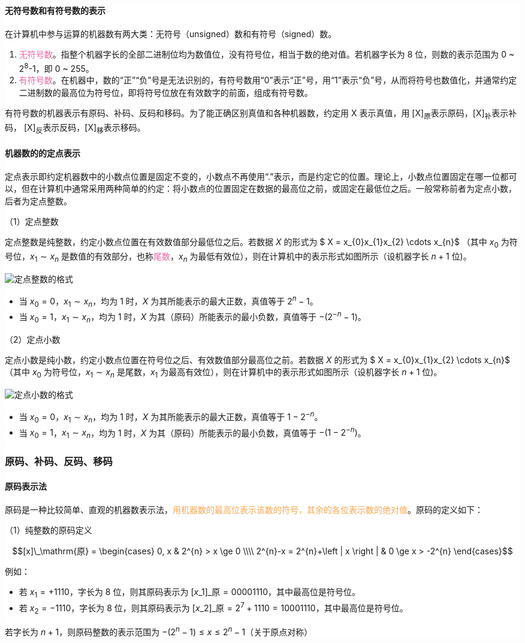 #### 无符号数和有符号数的表示

在计算机中参与运算的机器数有两大类：无符号（unsigned）数和有符号（signed）数。

1. <font color="#ea66a6">无符号数</font>。指整个机器字长的全部二进制位均为数值位，没有符号位，相当于数的绝对值。若机器字长为 8 位，则数的表示范围为 0 \~ 2<sup>8</sup>-1，即 0 \~ 255。
2. <font color="#ea66a6">有符号数</font>。在机器中，数的“正”“负”号是无法识别的，有符号数用“0”表示“正”号，用“1”表示“负”号，从而将符号也数值化，并通常约定二进制数的最高位为符号位，即将符号位放在有效数字的前面，组成有符号数。

有符号数的机器表示有原码、补码、反码和移码。为了能正确区别真值和各种机器数，约定用 X 表示真值，用 \[X\]<sub>原</sub>表示原码，\[X\]<sub>补</sub>表示补码， \[X\]<sub>反</sub>表示反码，\[X\]<sub>移</sub>表示移码。

#### 机器数的的定点表示

定点表示即约定机器数中的小数点位置是固定不变的，小数点不再使用“.”表示，而是约定它的位置。理论上，小数点位置固定在哪一位都可以，但在计算机中通常采用两种简单的约定：将小数点的位置固定在数据的最高位之前，或固定在最低位之后。一般常称前者为定点小数，后者为定点整数。

（1）定点整数

定点整数是纯整数，约定小数点位置在有效数值部分最低位之后。若数据 $X$ 的形式为 $ X = x_{0}x_{1}x_{2} \cdots x_{n}$ （其中 $x_{0}$ 为符号位，$x_{1} \sim  x_{n}$ 是数值的有效部分，也称<font color="#ea66a6">尾数</font>，$x_{n}$ 为最低有效位），则在计算机中的表示形式如图所示（设机器字长 $n+1$ 位)。

![定点整数的格式](https://cdn.jsdelivr.net/gh/halo-blog/cdn-blog-img-c@master/img/定点整数的格式.png)

+ 当 $x_{0}=0$，$x_{1} \sim x_{n}$，均为 1 时，$X$ 为其所能表示的最大正数，真值等于 $2^{n}-1$。
+ 当 $x_{0}=1$，$x_{1} \sim x_{n}$，均为 1 时，$X$ 为其（原码）所能表示的最小负数，真值等于 $- ( 2^{-n}-1 )$。

（2）定点小数

定点小数是纯小数，约定小数点位置在符号位之后、有效数值部分最高位之前。若数据 $X$ 的形式为 $ X = x_{0}x_{1}x_{2} \cdots x_{n}$ （其中 $x_{0}$ 为符号位，$x_{1} \sim  x_{n}$ 是尾数，$x_{1}$ 为最高有效位），则在计算机中的表示形式如图所示（设机器字长 $n+1$ 位)。

![定点小数的格式](https://cdn.jsdelivr.net/gh/halo-blog/cdn-blog-img-c@master/img/定点小数的格式.png)

+ 当 $x_{0}=0$，$x_{1} \sim x_{n}$，均为 1 时，$X$ 为其所能表示的最大正数，真值等于 $1-2^{-n}$。
+ 当 $x_{0}=1$，$x_{1} \sim x_{n}$，均为 1 时，$X$ 为其（原码）所能表示的最小负数，真值等于 $- ( 1-2^{-n} )$。

### 原码、补码、反码、移码

#### 原码表示法

原码是一种比较简单、直观的机器数表示法，<font color="#faa755">用机器数的最高位表示该数的符号，其余的各位表示数的绝对值</font>。原码的定义如下：

（1）纯整数的原码定义

$$[x]\_\mathrm{原} = \begin{cases} 
  0, x & 2^{n} > x \ge 0  \\\\  
  2^{n}-x = 2^{n}+\left | x \right |  & 0 \ge x > -2^{n}
\end{cases}$$

例如：

+ 若 $x_{1}=+1110$，字长为 8 位，则其原码表示为 $[x\_{1}]\_\mathrm{原} = 00001110$，其中最高位是符号位。
+ 若 $x_{2}=-1110$，字长为 8 位，则其原码表示为 $[x\_{2}]\_\mathrm{原} = 2^{7}+1110= 10001110$，其中最高位是符号位。

若字长为 $n+1$，则原码整数的表示范围为 $-(2^{n}-1) \le x \le 2^{n}-1$（关于原点对称）
